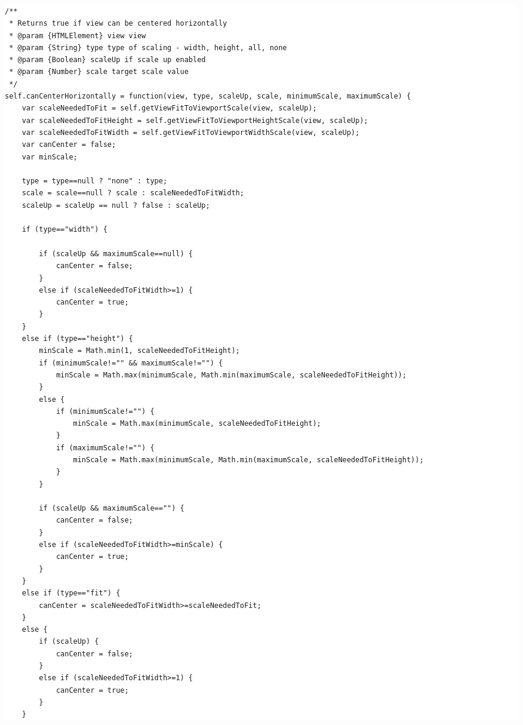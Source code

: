 	/**
	 * Returns true if view can be centered horizontally
	 * @param {HTMLElement} view view
	 * @param {String} type type of scaling - width, height, all, none
	 * @param {Boolean} scaleUp if scale up enabled 
	 * @param {Number} scale target scale value 
	 */
	self.canCenterHorizontally = function(view, type, scaleUp, scale, minimumScale, maximumScale) {
		var scaleNeededToFit = self.getViewFitToViewportScale(view, scaleUp);
		var scaleNeededToFitHeight = self.getViewFitToViewportHeightScale(view, scaleUp);
		var scaleNeededToFitWidth = self.getViewFitToViewportWidthScale(view, scaleUp);
		var canCenter = false;
		var minScale;

		type = type==null ? "none" : type;
		scale = scale==null ? scale : scaleNeededToFitWidth;
		scaleUp = scaleUp == null ? false : scaleUp;

		if (type=="width") {
	
			if (scaleUp && maximumScale==null) {
				canCenter = false;
			}
			else if (scaleNeededToFitWidth>=1) {
				canCenter = true;
			}
		}
		else if (type=="height") {
			minScale = Math.min(1, scaleNeededToFitHeight);
			if (minimumScale!="" && maximumScale!="") {
				minScale = Math.max(minimumScale, Math.min(maximumScale, scaleNeededToFitHeight));
			}
			else {
				if (minimumScale!="") {
					minScale = Math.max(minimumScale, scaleNeededToFitHeight);
				}
				if (maximumScale!="") {
					minScale = Math.max(minimumScale, Math.min(maximumScale, scaleNeededToFitHeight));
				}
			}
	
			if (scaleUp && maximumScale=="") {
				canCenter = false;
			}
			else if (scaleNeededToFitWidth>=minScale) {
				canCenter = true;
			}
		}
		else if (type=="fit") {
			canCenter = scaleNeededToFitWidth>=scaleNeededToFit;
		}
		else {
			if (scaleUp) {
				canCenter = false;
			}
			else if (scaleNeededToFitWidth>=1) {
				canCenter = true;
			}
		}
